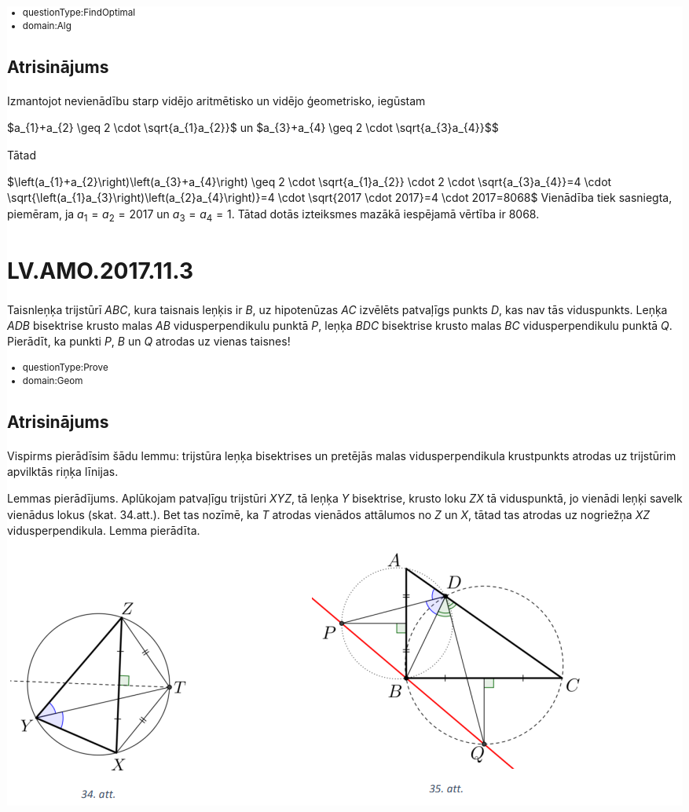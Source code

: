 <small>

* questionType:FindOptimal
* domain:Alg

</small>

## Atrisinājums

Izmantojot nevienādību starp vidējo aritmētisko un vidējo ģeometrisko, iegūstam

$a_{1}+a_{2} \geq 2 \cdot \sqrt{a_{1}a_{2}}$ un $a_{3}+a_{4} \geq 2 \cdot \sqrt{a_{3}a_{4}}$$

Tātad

$\left(a_{1}+a_{2}\right)\left(a_{3}+a_{4}\right) \geq 2 \cdot \sqrt{a_{1}a_{2}} \cdot 2 \cdot \sqrt{a_{3}a_{4}}=4 \cdot \sqrt{\left(a_{1}a_{3}\right)\left(a_{2}a_{4}\right)}=4 \cdot \sqrt{2017 \cdot 2017}=4 \cdot 2017=8068$
Vienādība tiek sasniegta, piemēram, ja $a_{1}=a_{2}=2017$ un $a_{3}=a_{4}=1$. 
Tātad dotās izteiksmes mazākā iespējamā vērtība ir $8068$.



# <lo-sample/> LV.AMO.2017.11.3

Taisnleņķa trijstūrī $ABC$, kura taisnais leņķis ir $B$, uz hipotenūzas $AC$ 
izvēlēts patvaļīgs punkts $D$, kas nav tās viduspunkts. Leņķa $ADB$ bisektrise 
krusto malas $AB$ vidusperpendikulu punktā $P$, leņķa $BDC$ bisektrise krusto 
malas $BC$ vidusperpendikulu punktā $Q$. Pierādīt, ka punkti $P,\ B$ un $Q$ 
atrodas uz vienas taisnes!

<small>

* questionType:Prove
* domain:Geom

</small>

## Atrisinājums

Vispirms pierādīsim šādu lemmu: trijstūra leņķa bisektrises un pretējās malas 
vidusperpendikula krustpunkts atrodas uz trijstūrim apvilktās riņķa līnijas.

Lemmas pierādījums. Aplūkojam patvaļīgu trijstūri $XYZ$, tā leņķa $Y$ 
bisektrise, krusto loku $ZX$ tā viduspunktā, jo vienādi leņķi savelk vienādus 
lokus (skat. 34.att.). Bet tas nozīmē, ka $T$ atrodas vienādos attālumos no $Z$
un $X$, tātad tas atrodas uz nogriežņa $XZ$ vidusperpendikula. Lemma pierādīta.

![](LV.AMO.2017.11.3A.png)
